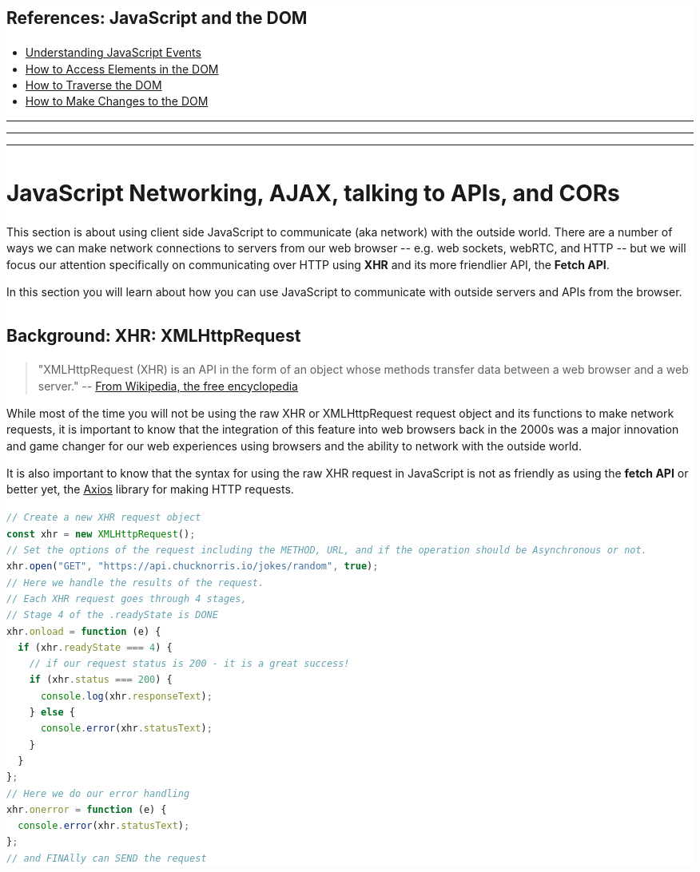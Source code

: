 

## References: JavaScript and the DOM 

* [Understanding JavaScript Events](https://www.digitalocean.com/community/tutorials/understanding-events-in-javascript)
* [How to Access Elements in the DOM](https://www.taniarascia.com/how-to-access-elements-in-the-dom/)
* [How to Traverse the DOM](https://www.taniarascia.com/how-to-traverse-the-dom/)
* [How to Make Changes to the DOM](https://www.taniarascia.com/how-to-make-changes-to-the-dom/)

***
***
***

# JavaScript Networking, AJAX, talking to APIs, and CORs

This section is about using client side JavaScript to communicate (aka network) with the outside world. There are a number of ways we can make network connections to servers from our web browser -- e.g. web sockets, webRTC, and HTTP -- but we will focus our attention specifically on communicating over HTTP using **XHR** and its more friendlier API, the **Fetch API**.

In this section you will learn about how you can use JavaScript to communicate with outside servers and APIs from the browser.

## Background: XHR: XMLHttpRequest

> "XMLHttpRequest (XHR) is an API in the form of an object whose methods transfer data between a web browser and a web server." -- [From Wikipedia, the free encyclopedia](https://en.wikipedia.org/wiki/XMLHttpRequest)

While most of the time you will not be using the raw XHR or XMLHttpRequest request object and its functions to make network requests, it is important to know that the integration of this feature into web browsers back in the 2000s was a major innovation and game changer for our web experiences using browsers and the ability to network with the outside world.

It is also important to know that the syntax for using the raw XHR request in JavaScript is not as friendly as using the **fetch API** or better yet, the [Axios](https://github.com/axios/axios) library for making HTTP requests.


```js
// Create a new XHR request object
const xhr = new XMLHttpRequest();
// Set the options of the request including the METHOD, URL, and if the operation should be Asynchronous or not.
xhr.open("GET", "https://api.chucknorris.io/jokes/random", true);
// Here we handle the results of the request.
// Each XHR request goes through 4 stages,
// Stage 4 of the .readyState is DONE
xhr.onload = function (e) {
  if (xhr.readyState === 4) {
    // if our request status is 200 - it is a great success!
    if (xhr.status === 200) {
      console.log(xhr.responseText);
    } else {
      console.error(xhr.statusText);
    }
  }
};
// Here we do our error handling
xhr.onerror = function (e) {
  console.error(xhr.statusText);
};
// and FINAlly can SEND the request
```